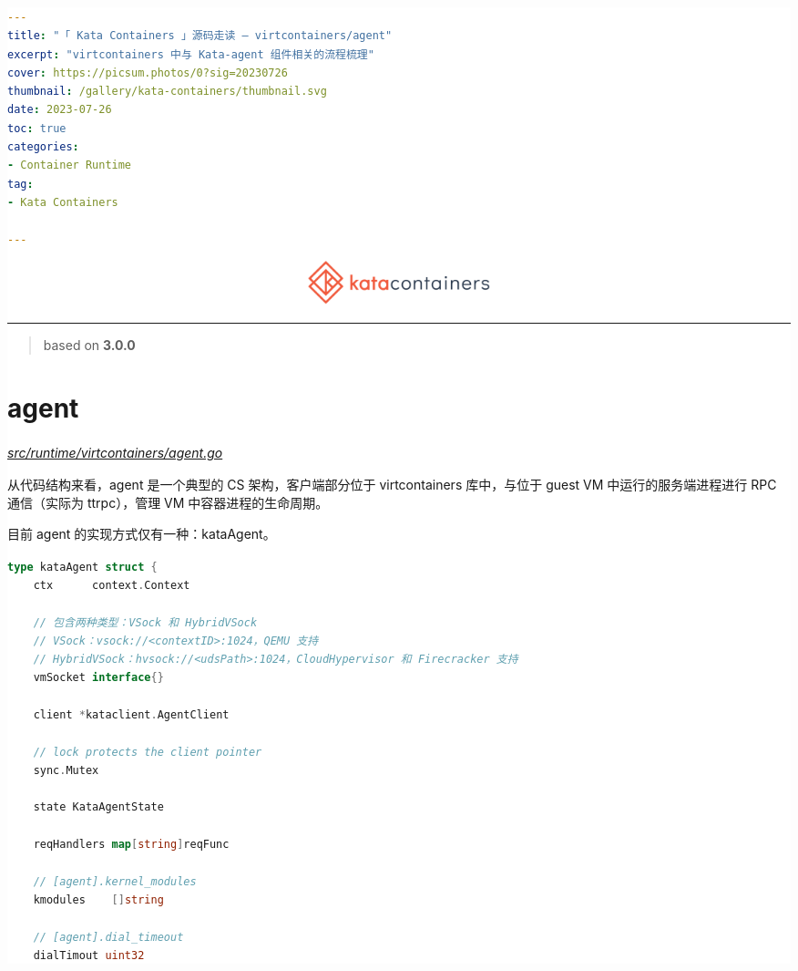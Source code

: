 ```yaml
---
title: "「 Kata Containers 」源码走读 — virtcontainers/agent"
excerpt: "virtcontainers 中与 Kata-agent 组件相关的流程梳理"
cover: https://picsum.photos/0?sig=20230726
thumbnail: /gallery/kata-containers/thumbnail.svg
date: 2023-07-26
toc: true
categories:
- Container Runtime
tag:
- Kata Containers

---
```


<div align=center><img width="200" style="border: 0px" src="/gallery/kata-containers/logo.svg"></div>

------

> based on **3.0.0**

# agent

*<u>src/runtime/virtcontainers/agent.go</u>*

从代码结构来看，agent 是一个典型的 CS 架构，客户端部分位于 virtcontainers 库中，与位于 guest VM 中运行的服务端进程进行 RPC 通信（实际为 ttrpc），管理 VM 中容器进程的生命周期。

目前 agent 的实现方式仅有一种：kataAgent。

```go
type kataAgent struct {
	ctx      context.Context

	// 包含两种类型：VSock 和 HybridVSock
    // VSock：vsock://<contextID>:1024，QEMU 支持
    // HybridVSock：hvsock://<udsPath>:1024，CloudHypervisor 和 Firecracker 支持
	vmSocket interface{}

	client *kataclient.AgentClient

	// lock protects the client pointer
	sync.Mutex

	state KataAgentState

	reqHandlers map[string]reqFunc
    
	// [agent].kernel_modules
	kmodules    []string

	// [agent].dial_timeout
	dialTimout uint32
```